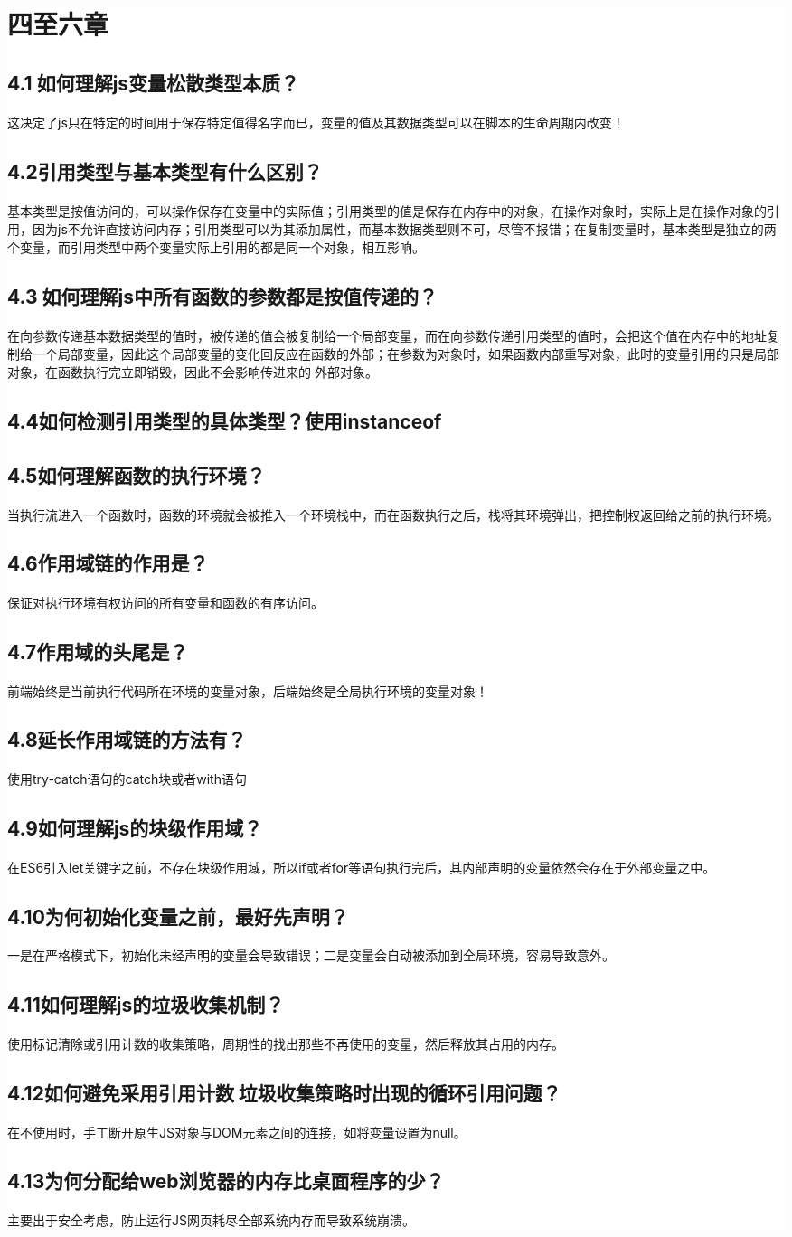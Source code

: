 # 四至六章
## 4.1 如何理解js变量松散类型本质？
这决定了js只在特定的时间用于保存特定值得名字而已，变量的值及其数据类型可以在脚本的生命周期内改变！

## 4.2引用类型与基本类型有什么区别？
基本类型是按值访问的，可以操作保存在变量中的实际值；引用类型的值是保存在内存中的对象，在操作对象时，实际上是在操作对象的引用，因为js不允许直接访问内存；引用类型可以为其添加属性，而基本数据类型则不可，尽管不报错；在复制变量时，基本类型是独立的两个变量，而引用类型中两个变量实际上引用的都是同一个对象，相互影响。

## 4.3 如何理解js中所有函数的参数都是按值传递的？
在向参数传递基本数据类型的值时，被传递的值会被复制给一个局部变量，而在向参数传递引用类型的值时，会把这个值在内存中的地址复制给一个局部变量，因此这个局部变量的变化回反应在函数的外部；在参数为对象时，如果函数内部重写对象，此时的变量引用的只是局部对象，在函数执行完立即销毁，因此不会影响传进来的 外部对象。

## 4.4如何检测引用类型的具体类型？使用instanceof

## 4.5如何理解函数的执行环境？
当执行流进入一个函数时，函数的环境就会被推入一个环境栈中，而在函数执行之后，栈将其环境弹出，把控制权返回给之前的执行环境。

## 4.6作用域链的作用是？
保证对执行环境有权访问的所有变量和函数的有序访问。

## 4.7作用域的头尾是？
前端始终是当前执行代码所在环境的变量对象，后端始终是全局执行环境的变量对象！

## 4.8延长作用域链的方法有？
使用try-catch语句的catch块或者with语句

## 4.9如何理解js的块级作用域？
在ES6引入let关键字之前，不存在块级作用域，所以if或者for等语句执行完后，其内部声明的变量依然会存在于外部变量之中。

## 4.10为何初始化变量之前，最好先声明？
一是在严格模式下，初始化未经声明的变量会导致错误；二是变量会自动被添加到全局环境，容易导致意外。

## 4.11如何理解js的垃圾收集机制？
使用标记清除或引用计数的收集策略，周期性的找出那些不再使用的变量，然后释放其占用的内存。

## 4.12如何避免采用引用计数 垃圾收集策略时出现的循环引用问题？
在不使用时，手工断开原生JS对象与DOM元素之间的连接，如将变量设置为null。

## 4.13为何分配给web浏览器的内存比桌面程序的少？
主要出于安全考虑，防止运行JS网页耗尽全部系统内存而导致系统崩溃。
